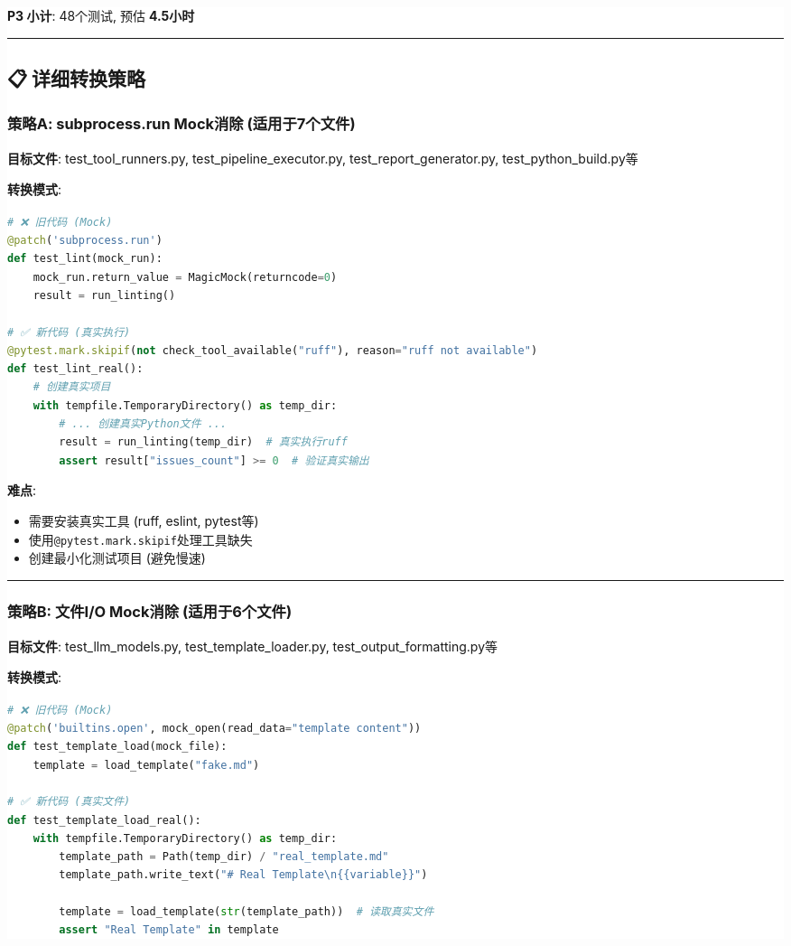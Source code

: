 **P3 小计**: 48个测试, 预估 **4.5小时**

---

## 📋 详细转换策略

### 策略A: subprocess.run Mock消除 (适用于7个文件)

**目标文件**: test_tool_runners.py, test_pipeline_executor.py, test_report_generator.py, test_python_build.py等

**转换模式**:
```python
# ❌ 旧代码 (Mock)
@patch('subprocess.run')
def test_lint(mock_run):
    mock_run.return_value = MagicMock(returncode=0)
    result = run_linting()

# ✅ 新代码 (真实执行)
@pytest.mark.skipif(not check_tool_available("ruff"), reason="ruff not available")
def test_lint_real():
    # 创建真实项目
    with tempfile.TemporaryDirectory() as temp_dir:
        # ... 创建真实Python文件 ...
        result = run_linting(temp_dir)  # 真实执行ruff
        assert result["issues_count"] >= 0  # 验证真实输出
```

**难点**:
- 需要安装真实工具 (ruff, eslint, pytest等)
- 使用`@pytest.mark.skipif`处理工具缺失
- 创建最小化测试项目 (避免慢速)

---

### 策略B: 文件I/O Mock消除 (适用于6个文件)

**目标文件**: test_llm_models.py, test_template_loader.py, test_output_formatting.py等

**转换模式**:
```python
# ❌ 旧代码 (Mock)
@patch('builtins.open', mock_open(read_data="template content"))
def test_template_load(mock_file):
    template = load_template("fake.md")

# ✅ 新代码 (真实文件)
def test_template_load_real():
    with tempfile.TemporaryDirectory() as temp_dir:
        template_path = Path(temp_dir) / "real_template.md"
        template_path.write_text("# Real Template\n{{variable}}")

        template = load_template(str(template_path))  # 读取真实文件
        assert "Real Template" in template
```
